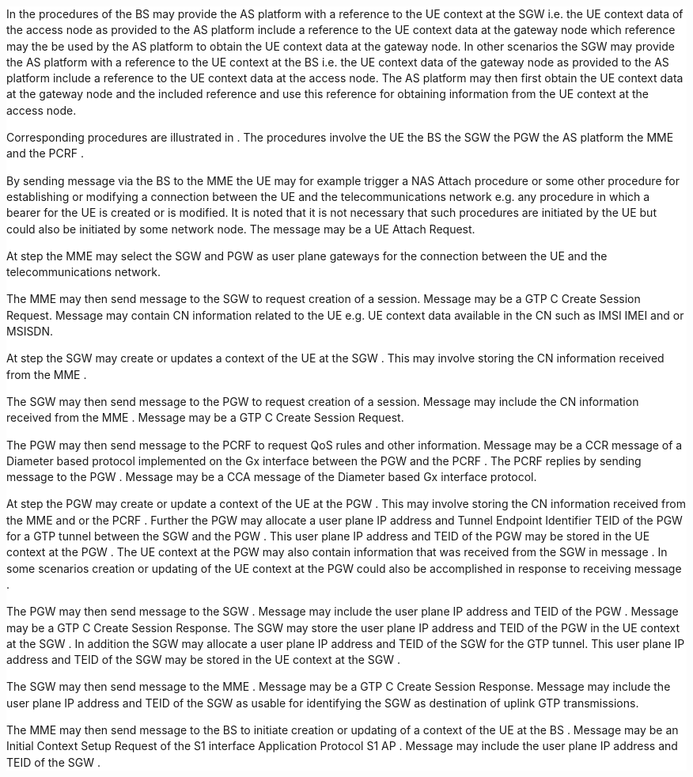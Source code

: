 In the procedures of the BS may provide the AS platform with a reference to the UE context at the SGW i.e. the UE context data of the access node as provided to the AS platform include a reference to the UE context data at the gateway node which reference may the be used by the AS platform to obtain the UE context data at the gateway node. In other scenarios the SGW may provide the AS platform with a reference to the UE context at the BS i.e. the UE context data of the gateway node as provided to the AS platform include a reference to the UE context data at the access node. The AS platform may then first obtain the UE context data at the gateway node and the included reference and use this reference for obtaining information from the UE context at the access node.

Corresponding procedures are illustrated in . The procedures involve the UE the BS the SGW the PGW the AS platform the MME and the PCRF .

By sending message via the BS to the MME the UE may for example trigger a NAS Attach procedure or some other procedure for establishing or modifying a connection between the UE and the telecommunications network e.g. any procedure in which a bearer for the UE is created or is modified. It is noted that it is not necessary that such procedures are initiated by the UE but could also be initiated by some network node. The message may be a UE Attach Request.

At step the MME may select the SGW and PGW as user plane gateways for the connection between the UE and the telecommunications network.

The MME may then send message to the SGW to request creation of a session. Message may be a GTP C Create Session Request. Message may contain CN information related to the UE e.g. UE context data available in the CN such as IMSI IMEI and or MSISDN.

At step the SGW may create or updates a context of the UE at the SGW . This may involve storing the CN information received from the MME .

The SGW may then send message to the PGW to request creation of a session. Message may include the CN information received from the MME . Message may be a GTP C Create Session Request.

The PGW may then send message to the PCRF to request QoS rules and other information. Message may be a CCR message of a Diameter based protocol implemented on the Gx interface between the PGW and the PCRF . The PCRF replies by sending message to the PGW . Message may be a CCA message of the Diameter based Gx interface protocol.

At step the PGW may create or update a context of the UE at the PGW . This may involve storing the CN information received from the MME and or the PCRF . Further the PGW may allocate a user plane IP address and Tunnel Endpoint Identifier TEID of the PGW for a GTP tunnel between the SGW and the PGW . This user plane IP address and TEID of the PGW may be stored in the UE context at the PGW . The UE context at the PGW may also contain information that was received from the SGW in message . In some scenarios creation or updating of the UE context at the PGW could also be accomplished in response to receiving message .

The PGW may then send message to the SGW . Message may include the user plane IP address and TEID of the PGW . Message may be a GTP C Create Session Response. The SGW may store the user plane IP address and TEID of the PGW in the UE context at the SGW . In addition the SGW may allocate a user plane IP address and TEID of the SGW for the GTP tunnel. This user plane IP address and TEID of the SGW may be stored in the UE context at the SGW .

The SGW may then send message to the MME . Message may be a GTP C Create Session Response. Message may include the user plane IP address and TEID of the SGW as usable for identifying the SGW as destination of uplink GTP transmissions.

The MME may then send message to the BS to initiate creation or updating of a context of the UE at the BS . Message may be an Initial Context Setup Request of the S1 interface Application Protocol S1 AP . Message may include the user plane IP address and TEID of the SGW .
